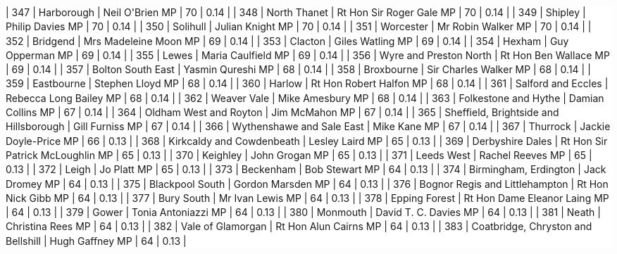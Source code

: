 | 347 | Harborough | Neil O'Brien MP | 70 | 0.14 |
| 348 | North Thanet | Rt Hon Sir Roger Gale MP | 70 | 0.14 |
| 349 | Shipley | Philip Davies MP | 70 | 0.14 |
| 350 | Solihull | Julian Knight MP | 70 | 0.14 |
| 351 | Worcester | Mr Robin Walker MP | 70 | 0.14 |
| 352 | Bridgend | Mrs Madeleine Moon MP | 69 | 0.14 |
| 353 | Clacton | Giles Watling MP | 69 | 0.14 |
| 354 | Hexham | Guy Opperman MP | 69 | 0.14 |
| 355 | Lewes | Maria Caulfield MP | 69 | 0.14 |
| 356 | Wyre and Preston North | Rt Hon Ben Wallace MP | 69 | 0.14 |
| 357 | Bolton South East | Yasmin Qureshi MP | 68 | 0.14 |
| 358 | Broxbourne | Sir Charles Walker MP | 68 | 0.14 |
| 359 | Eastbourne | Stephen Lloyd MP | 68 | 0.14 |
| 360 | Harlow | Rt Hon Robert Halfon MP | 68 | 0.14 |
| 361 | Salford and Eccles | Rebecca Long Bailey MP | 68 | 0.14 |
| 362 | Weaver Vale | Mike Amesbury MP | 68 | 0.14 |
| 363 | Folkestone and Hythe | Damian Collins MP | 67 | 0.14 |
| 364 | Oldham West and Royton | Jim McMahon MP | 67 | 0.14 |
| 365 | Sheffield, Brightside and Hillsborough | Gill Furniss MP | 67 | 0.14 |
| 366 | Wythenshawe and Sale East | Mike Kane MP | 67 | 0.14 |
| 367 | Thurrock | Jackie Doyle-Price MP | 66 | 0.13 |
| 368 | Kirkcaldy and Cowdenbeath | Lesley Laird MP | 65 | 0.13 |
| 369 | Derbyshire Dales | Rt Hon Sir Patrick McLoughlin MP | 65 | 0.13 |
| 370 | Keighley | John Grogan MP | 65 | 0.13 |
| 371 | Leeds West | Rachel Reeves MP | 65 | 0.13 |
| 372 | Leigh | Jo Platt MP | 65 | 0.13 |
| 373 | Beckenham | Bob Stewart MP | 64 | 0.13 |
| 374 | Birmingham, Erdington | Jack Dromey MP | 64 | 0.13 |
| 375 | Blackpool South | Gordon Marsden MP | 64 | 0.13 |
| 376 | Bognor Regis and Littlehampton | Rt Hon Nick Gibb MP | 64 | 0.13 |
| 377 | Bury South | Mr Ivan Lewis MP | 64 | 0.13 |
| 378 | Epping Forest | Rt Hon Dame Eleanor Laing MP | 64 | 0.13 |
| 379 | Gower | Tonia Antoniazzi MP | 64 | 0.13 |
| 380 | Monmouth | David T. C. Davies MP | 64 | 0.13 |
| 381 | Neath | Christina Rees MP | 64 | 0.13 |
| 382 | Vale of Glamorgan | Rt Hon Alun Cairns MP | 64 | 0.13 |
| 383 | Coatbridge, Chryston and Bellshill | Hugh Gaffney MP | 64 | 0.13 |
